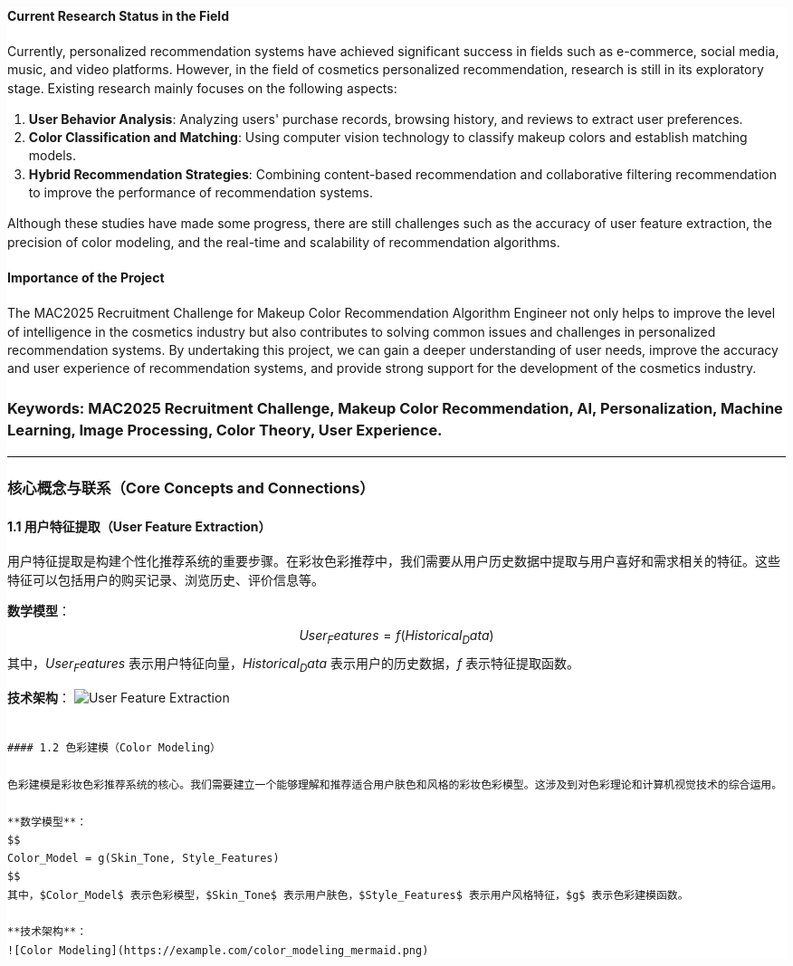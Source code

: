 #### Current Research Status in the Field

Currently, personalized recommendation systems have achieved significant success in fields such as e-commerce, social media, music, and video platforms. However, in the field of cosmetics personalized recommendation, research is still in its exploratory stage. Existing research mainly focuses on the following aspects:

1. **User Behavior Analysis**: Analyzing users' purchase records, browsing history, and reviews to extract user preferences.
2. **Color Classification and Matching**: Using computer vision technology to classify makeup colors and establish matching models.
3. **Hybrid Recommendation Strategies**: Combining content-based recommendation and collaborative filtering recommendation to improve the performance of recommendation systems.

Although these studies have made some progress, there are still challenges such as the accuracy of user feature extraction, the precision of color modeling, and the real-time and scalability of recommendation algorithms.

#### Importance of the Project

The MAC2025 Recruitment Challenge for Makeup Color Recommendation Algorithm Engineer not only helps to improve the level of intelligence in the cosmetics industry but also contributes to solving common issues and challenges in personalized recommendation systems. By undertaking this project, we can gain a deeper understanding of user needs, improve the accuracy and user experience of recommendation systems, and provide strong support for the development of the cosmetics industry.

### Keywords: MAC2025 Recruitment Challenge, Makeup Color Recommendation, AI, Personalization, Machine Learning, Image Processing, Color Theory, User Experience.

-------------------------

### 核心概念与联系（Core Concepts and Connections）

#### 1.1 用户特征提取（User Feature Extraction）

用户特征提取是构建个性化推荐系统的重要步骤。在彩妆色彩推荐中，我们需要从用户历史数据中提取与用户喜好和需求相关的特征。这些特征可以包括用户的购买记录、浏览历史、评价信息等。

**数学模型**：
$$
User_Features = f(Historical_Data)
$$
其中，$User_Features$ 表示用户特征向量，$Historical_Data$ 表示用户的历史数据，$f$ 表示特征提取函数。

**技术架构**：
![User Feature Extraction](https://example.com/user_feature_extraction_mermaid.png)
```

#### 1.2 色彩建模（Color Modeling）

色彩建模是彩妆色彩推荐系统的核心。我们需要建立一个能够理解和推荐适合用户肤色和风格的彩妆色彩模型。这涉及到对色彩理论和计算机视觉技术的综合运用。

**数学模型**：
$$
Color_Model = g(Skin_Tone, Style_Features)
$$
其中，$Color_Model$ 表示色彩模型，$Skin_Tone$ 表示用户肤色，$Style_Features$ 表示用户风格特征，$g$ 表示色彩建模函数。

**技术架构**：
![Color Modeling](https://example.com/color_modeling_mermaid.png)
```
